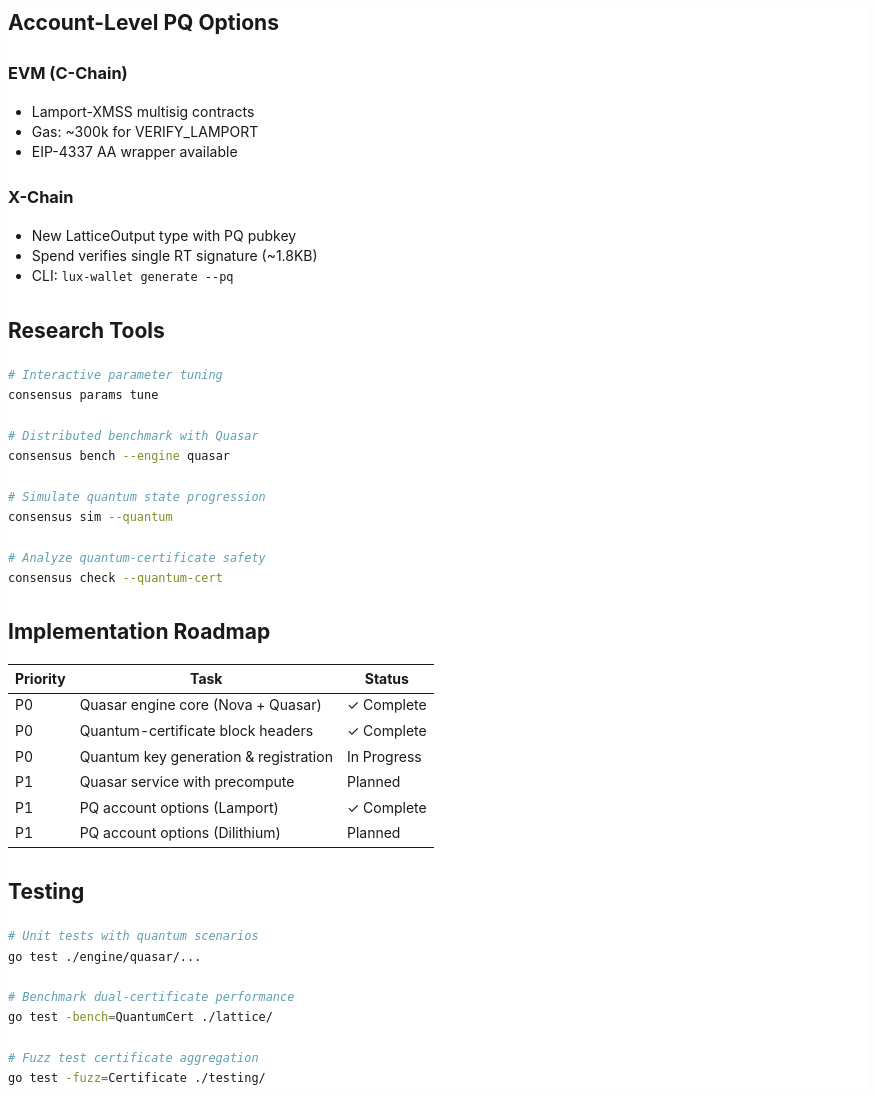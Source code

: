 ## Account-Level PQ Options

### EVM (C-Chain)
- Lamport-XMSS multisig contracts
- Gas: ~300k for VERIFY_LAMPORT
- EIP-4337 AA wrapper available

### X-Chain
- New LatticeOutput type with PQ pubkey
- Spend verifies single RT signature (~1.8KB)
- CLI: `lux-wallet generate --pq`

## Research Tools

```bash
# Interactive parameter tuning
consensus params tune

# Distributed benchmark with Quasar
consensus bench --engine quasar

# Simulate quantum state progression
consensus sim --quantum

# Analyze quantum-certificate safety
consensus check --quantum-cert
```

## Implementation Roadmap

| Priority | Task | Status |
|----------|------|--------|
| P0 | Quasar engine core (Nova + Quasar) | ✓ Complete |
| P0 | Quantum-certificate block headers | ✓ Complete |
| P0 | Quantum key generation & registration | In Progress |
| P1 | Quasar service with precompute | Planned |
| P1 | PQ account options (Lamport) | ✓ Complete |
| P1 | PQ account options (Dilithium) | Planned |

## Testing

```bash
# Unit tests with quantum scenarios
go test ./engine/quasar/...

# Benchmark dual-certificate performance
go test -bench=QuantumCert ./lattice/

# Fuzz test certificate aggregation
go test -fuzz=Certificate ./testing/
```

